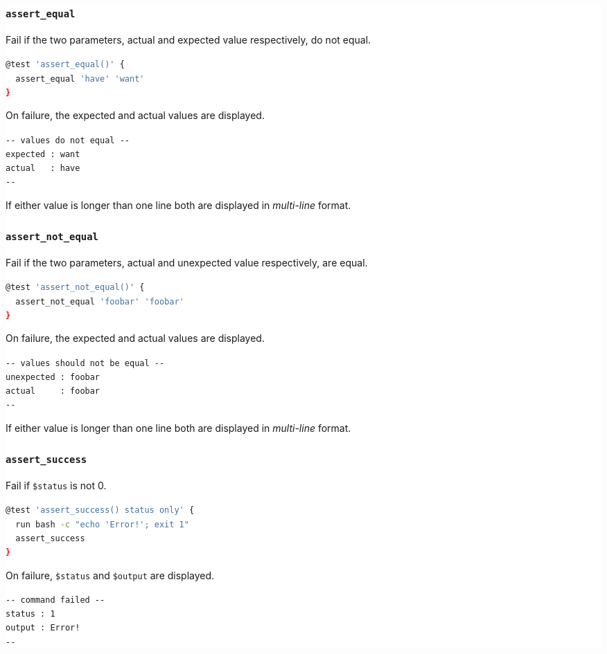 
### `assert_equal`

Fail if the two parameters, actual and expected value respectively, do not equal.

```bash
@test 'assert_equal()' {
  assert_equal 'have' 'want'
}
```

On failure, the expected and actual values are displayed.

```
-- values do not equal --
expected : want
actual   : have
--
```

If either value is longer than one line both are displayed in *multi-line* format.


### `assert_not_equal`

Fail if the two parameters, actual and unexpected value respectively, are equal.

```bash
@test 'assert_not_equal()' {
  assert_not_equal 'foobar' 'foobar'
}
```

On failure, the expected and actual values are displayed.

```
-- values should not be equal --
unexpected : foobar
actual     : foobar
--
```

If either value is longer than one line both are displayed in *multi-line* format.


### `assert_success`

Fail if `$status` is not 0.

```bash
@test 'assert_success() status only' {
  run bash -c "echo 'Error!'; exit 1"
  assert_success
}
```

On failure, `$status` and `$output` are displayed.

```
-- command failed --
status : 1
output : Error!
--
```
